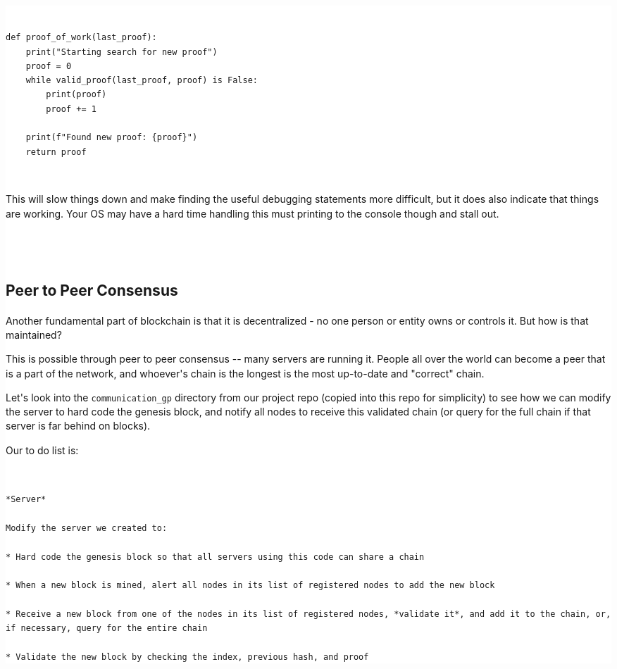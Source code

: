 <br>

```
def proof_of_work(last_proof):
    print("Starting search for new proof")
    proof = 0
    while valid_proof(last_proof, proof) is False:
        print(proof)
        proof += 1

    print(f"Found new proof: {proof}")
    return proof
```

<br>

This will slow things down and make finding the useful debugging statements more difficult, but it does also indicate that things are working. Your OS may have a hard time handling this must printing to the console though and stall out.

<br>
<br>

## Peer to Peer Consensus

Another fundamental part of blockchain is that it is decentralized - no one person or entity owns or controls it. But how is that maintained?

This is possible through peer to peer consensus -- many servers are running it. People all over the world can become a peer that is a part of the network, and whoever's chain is the longest is the most up-to-date and "correct" chain. 

Let's look into the `communication_gp` directory from our project repo (copied into this repo for simplicity) to see how we can modify the server to hard code the genesis block, and notify all nodes to receive this validated chain (or query for the full chain if that server is far behind on blocks).

Our to do list is:

<br>

```
*Server*

Modify the server we created to:

* Hard code the genesis block so that all servers using this code can share a chain

* When a new block is mined, alert all nodes in its list of registered nodes to add the new block

* Receive a new block from one of the nodes in its list of registered nodes, *validate it*, and add it to the chain, or, if necessary, query for the entire chain

* Validate the new block by checking the index, previous hash, and proof
```
